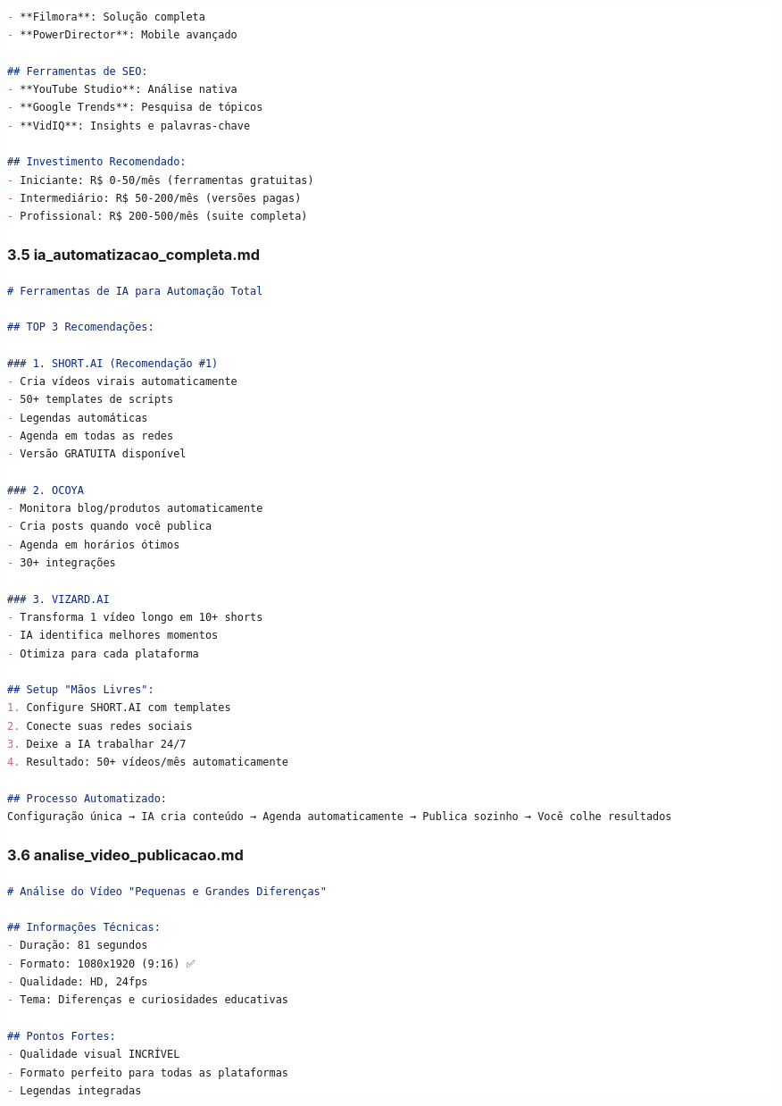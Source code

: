 ```markdown
- **Filmora**: Solução completa
- **PowerDirector**: Mobile avançado

## Ferramentas de SEO:
- **YouTube Studio**: Análise nativa
- **Google Trends**: Pesquisa de tópicos
- **VidIQ**: Insights e palavras-chave

## Investimento Recomendado:
- Iniciante: R$ 0-50/mês (ferramentas gratuitas)
- Intermediário: R$ 50-200/mês (versões pagas)
- Profissional: R$ 200-500/mês (suite completa)
```

### **3.5 ia_automatizacao_completa.md**
```markdown
# Ferramentas de IA para Automação Total

## TOP 3 Recomendações:

### 1. SHORT.AI (Recomendação #1)
- Cria vídeos virais automaticamente
- 50+ templates de scripts
- Legendas automáticas
- Agenda em todas as redes
- Versão GRATUITA disponível

### 2. OCOYA
- Monitora blog/produtos automaticamente
- Cria posts quando você publica
- Agenda em horários ótimos
- 30+ integrações

### 3. VIZARD.AI
- Transforma 1 vídeo longo em 10+ shorts
- IA identifica melhores momentos
- Otimiza para cada plataforma

## Setup "Mãos Livres":
1. Configure SHORT.AI com templates
2. Conecte suas redes sociais
3. Deixe a IA trabalhar 24/7
4. Resultado: 50+ vídeos/mês automaticamente

## Processo Automatizado:
Configuração única → IA cria conteúdo → Agenda automaticamente → Publica sozinho → Você colhe resultados
```

### **3.6 analise_video_publicacao.md**
```markdown
# Análise do Vídeo "Pequenas e Grandes Diferenças"

## Informações Técnicas:
- Duração: 81 segundos
- Formato: 1080x1920 (9:16) ✅
- Qualidade: HD, 24fps
- Tema: Diferenças e curiosidades educativas

## Pontos Fortes:
- Qualidade visual INCRÍVEL
- Formato perfeito para todas as plataformas
- Legendas integradas
```